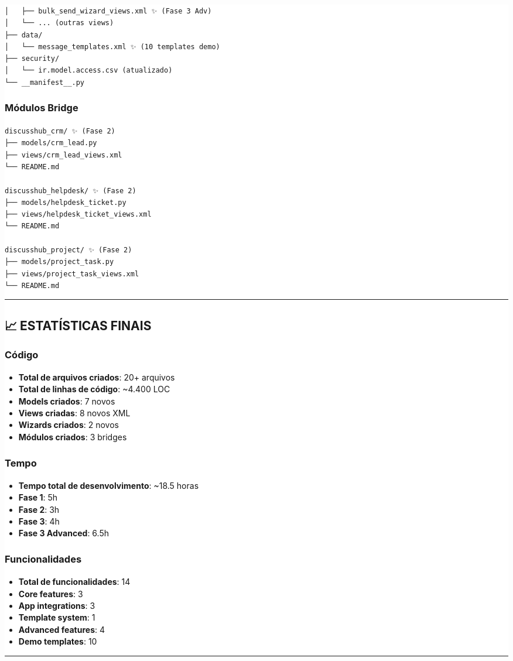 ```
│   ├── bulk_send_wizard_views.xml ✨ (Fase 3 Adv)
│   └── ... (outras views)
├── data/
│   └── message_templates.xml ✨ (10 templates demo)
├── security/
│   └── ir.model.access.csv (atualizado)
└── __manifest__.py
```

### **Módulos Bridge**

```
discusshub_crm/ ✨ (Fase 2)
├── models/crm_lead.py
├── views/crm_lead_views.xml
└── README.md

discusshub_helpdesk/ ✨ (Fase 2)
├── models/helpdesk_ticket.py
├── views/helpdesk_ticket_views.xml
└── README.md

discusshub_project/ ✨ (Fase 2)
├── models/project_task.py
├── views/project_task_views.xml
└── README.md
```

---

## 📈 ESTATÍSTICAS FINAIS

### **Código**
- **Total de arquivos criados**: 20+ arquivos
- **Total de linhas de código**: ~4.400 LOC
- **Models criados**: 7 novos
- **Views criadas**: 8 novos XML
- **Wizards criados**: 2 novos
- **Módulos criados**: 3 bridges

### **Tempo**
- **Tempo total de desenvolvimento**: ~18.5 horas
- **Fase 1**: 5h
- **Fase 2**: 3h
- **Fase 3**: 4h
- **Fase 3 Advanced**: 6.5h

### **Funcionalidades**
- **Total de funcionalidades**: 14
- **Core features**: 3
- **App integrations**: 3
- **Template system**: 1
- **Advanced features**: 4
- **Demo templates**: 10

---